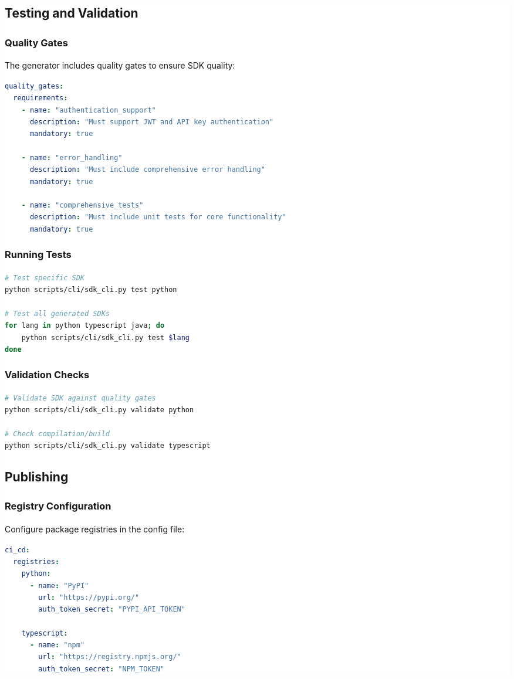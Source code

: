 ## Testing and Validation

### Quality Gates

The generator includes quality gates to ensure SDK quality:

```yaml
quality_gates:
  requirements:
    - name: "authentication_support"
      description: "Must support JWT and API key authentication"
      mandatory: true
    
    - name: "error_handling"
      description: "Must include comprehensive error handling"
      mandatory: true
    
    - name: "comprehensive_tests"
      description: "Must include unit tests for core functionality"
      mandatory: true
```

### Running Tests

```bash
# Test specific SDK
python scripts/cli/sdk_cli.py test python

# Test all generated SDKs
for lang in python typescript java; do
    python scripts/cli/sdk_cli.py test $lang
done
```

### Validation Checks

```bash
# Validate SDK against quality gates
python scripts/cli/sdk_cli.py validate python

# Check compilation/build
python scripts/cli/sdk_cli.py validate typescript
```

## Publishing

### Registry Configuration

Configure package registries in the config file:

```yaml
ci_cd:
  registries:
    python:
      - name: "PyPI"
        url: "https://pypi.org/"
        auth_token_secret: "PYPI_API_TOKEN"
    
    typescript:
      - name: "npm"
        url: "https://registry.npmjs.org/"
        auth_token_secret: "NPM_TOKEN"
```
